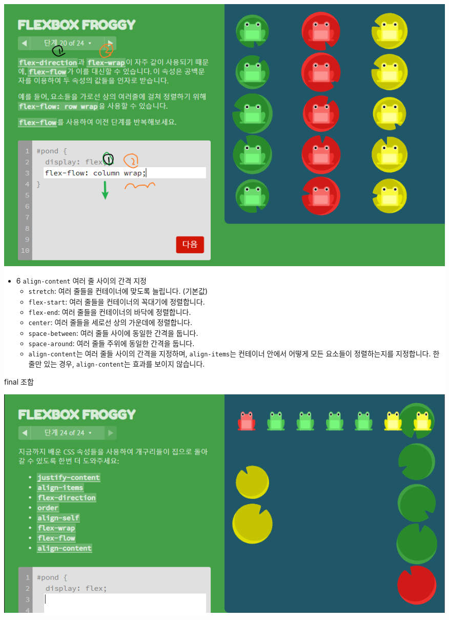  ![image-20210307220647800](3_TIL.assets/image-20210307220647800.png)

- 6 `align-content` 여러 줄 사이의 간격 지정
  - `stretch`: 여러 줄들을 컨테이너에 맞도록 늘립니다. (기본값)
  - `flex-start`: 여러 줄들을 컨테이너의 꼭대기에 정렬합니다.
  - `flex-end`: 여러 줄들을 컨테이너의 바닥에 정렬합니다.
  - `center`: 여러 줄들을 세로선 상의 가운데에 정렬합니다.
  - `space-between`: 여러 줄들 사이에 동일한 간격을 둡니다.
  - `space-around`: 여러 줄들 주위에 동일한 간격을 둡니다.
  - `align-content`는 여러 줄들 사이의 간격을 지정하며,
     `align-items`는 컨테이너 안에서 어떻게 모든 요소들이 정렬하는지를 지정합니다.
    한 줄만 있는 경우, `align-content`는 효과를 보이지 않습니다.

final 조합

![image-20210307225456917](3_TIL.assets/image-20210307225456917.png)
